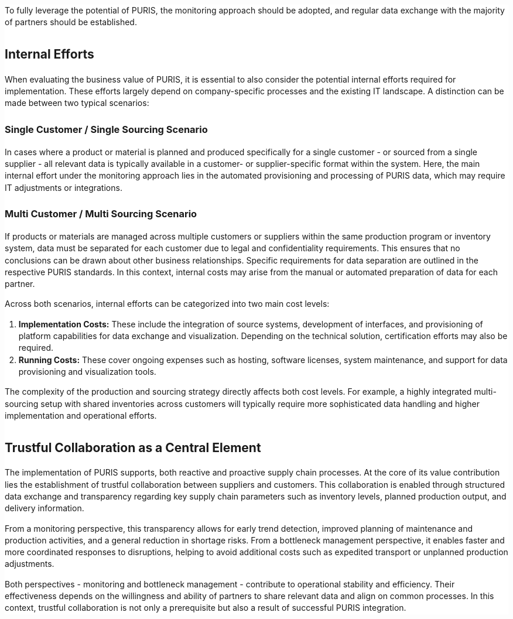 To fully leverage the potential of PURIS, the monitoring approach should be adopted, and regular data exchange with the majority of partners should be established.

## Internal Efforts

When evaluating the business value of PURIS, it is essential to also consider the potential internal efforts required for implementation. These efforts largely depend on company-specific processes and the existing IT landscape. A distinction can be made between two typical scenarios:

### Single Customer / Single Sourcing Scenario

In cases where a product or material is planned and produced specifically for a single customer - or sourced from a single supplier - all relevant data is typically available in a customer- or supplier-specific format within the system. Here, the main internal effort under the monitoring approach lies in the automated provisioning and processing of PURIS data, which may require IT adjustments or integrations.

### Multi Customer / Multi Sourcing Scenario

If products or materials are managed across multiple customers or suppliers within the same production program or inventory system, data must be separated for each customer due to legal and confidentiality requirements. This ensures that no conclusions can be drawn about other business relationships. Specific requirements for data separation are outlined in the respective PURIS standards. In this context, internal costs may arise from the manual or automated preparation of data for each partner.

Across both scenarios, internal efforts can be categorized into two main cost levels:

1. **Implementation Costs:** These include the integration of source systems, development of interfaces, and provisioning of platform capabilities for data exchange and visualization. Depending on the technical solution, certification efforts may also be required.  
2. **Running Costs:** These cover ongoing expenses such as hosting, software licenses, system maintenance, and support for data provisioning and visualization tools.  

The complexity of the production and sourcing strategy directly affects both cost levels. For example, a highly integrated multi-sourcing setup with shared inventories across customers will typically require more sophisticated data handling and higher implementation and operational efforts.

## Trustful Collaboration as a Central Element

The implementation of PURIS supports, both reactive and proactive supply chain processes. At the core of its value contribution lies the establishment of trustful collaboration between suppliers and customers. This collaboration is enabled through structured data exchange and transparency regarding key supply chain parameters such as inventory levels, planned production output, and delivery information.

From a monitoring perspective, this transparency allows for early trend detection, improved planning of maintenance and production activities, and a general reduction in shortage risks. From a bottleneck management perspective, it enables faster and more coordinated responses to disruptions, helping to avoid additional costs such as expedited transport or unplanned production adjustments.

Both perspectives - monitoring and bottleneck management - contribute to operational stability and efficiency. Their effectiveness depends on the willingness and ability of partners to share relevant data and align on common processes. In this context, trustful collaboration is not only a prerequisite but also a result of successful PURIS integration.
